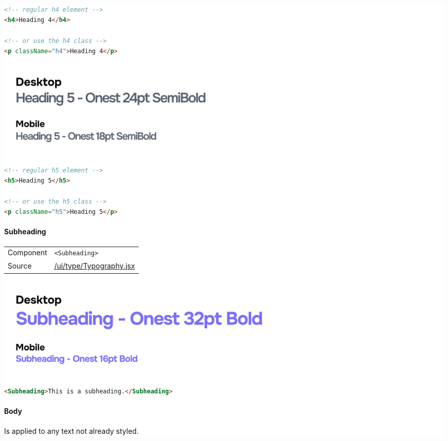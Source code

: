 ```html
<!-- regular h4 element -->
<h4>Heading 4</h4>

<!-- or use the h4 class -->
<p className="h4">Heading 4</p>
```

![Heading 5 styles](/.github/media/typography/H5.png)

```html
<!-- regular h5 element -->
<h5>Heading 5</h5>

<!-- or use the h5 class -->
<p className="h5">Heading 5</p>
```

#### Subheading

|           |                                                               |
| --------- | ------------------------------------------------------------- |
| Component | `<Subheading>`                                                |
| Source    | [/ui/type/Typography.jsx](/components/ui/type/Typography.jsx) |

![Subheading styles](/.github/media/typography/Subheading.png)

```html
<Subheading>This is a subheading.</Subheading>
```

#### Body

Is applied to any text not already styled.
